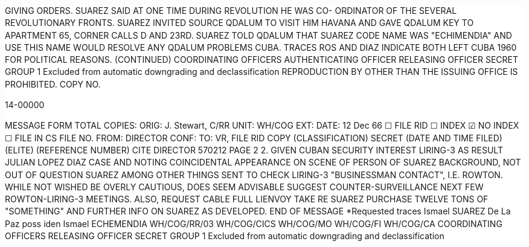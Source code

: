 GIVING ORDERS. SUAREZ SAID AT ONE TIME DURING REVOLUTION HE WAS CO-
ORDINATOR OF THE SEVERAL REVOLUTIONARY FRONTS. SUAREZ INVITED SOURCE
QDALUM TO VISIT HIM HAVANA AND GAVE QDALUM KEY TO APARTMENT 65, CORNER
CALLS D AND 23RD. SUAREZ TOLD QDALUM THAT SUAREZ CODE NAME WAS
"ECHIMENDIA" AND USE THIS NAME WOULD RESOLVE ANY QDALUM PROBLEMS CUBA.
TRACES ROS AND DIAZ INDICATE BOTH LEFT CUBA 1960 FOR POLITICAL REASONS.
(CONTINUED)
COORDINATING OFFICERS
AUTHENTICATING
OFFICER
RELEASING OFFICER
SECRET
GROUP 1
Excluded from automatic
downgrading and
declassification
REPRODUCTION BY OTHER THAN THE ISSUING OFFICE IS PROHIBITED.
COPY NO.

14-00000

MESSAGE FORM
TOTAL COPIES:
ORIG: J. Stewart, C/RR
UNIT: WH/COG
EXT:
DATE: 12 Dec 66
☐ FILE RID
☐ INDEX
☑ NO INDEX
☐ FILE IN CS FILE NO.
FROM: DIRECTOR
CONF:
TO: VR, FILE RID COPY
(CLASSIFICATION)
SECRET
(DATE AND TIME FILED)
(ELITE)
(REFERENCE NUMBER)
CITE DIRECTOR 570212
PAGE 2
2. GIVEN CUBAN SECURITY INTEREST LIRING-3 AS RESULT JULIAN
LOPEZ DIAZ CASE AND NOTING COINCIDENTAL APPEARANCE ON SCENE OF
PERSON OF SUAREZ BACKGROUND, NOT OUT OF QUESTION SUAREZ AMONG OTHER
THINGS SENT TO CHECK LIRING-3 "BUSINESSMAN CONTACT", I.E. ROWTON.
WHILE NOT WISHED BE OVERLY CAUTIOUS, DOES SEEM ADVISABLE SUGGEST
COUNTER-SURVEILLANCE NEXT FEW ROWTON-LIRING-3 MEETINGS. ALSO, REQUEST
CABLE FULL LIENVOY TAKE RE SUAREZ PURCHASE TWELVE TONS OF
"SOMETHING" AND FURTHER INFO ON SUAREZ AS DEVELOPED.
END OF MESSAGE
*Requested traces Ismael SUAREZ De La Paz
poss iden Ismael ECHEMENDIA
WH/COG/RR/03
WH/COG/CICS
WH/COG/MO
WH/COG/FI
WH/COG/CA
COORDINATING OFFICERS
RELEASING OFFICER
SECRET
GROUP 1
Excluded from automatic
downgrading and
declassification